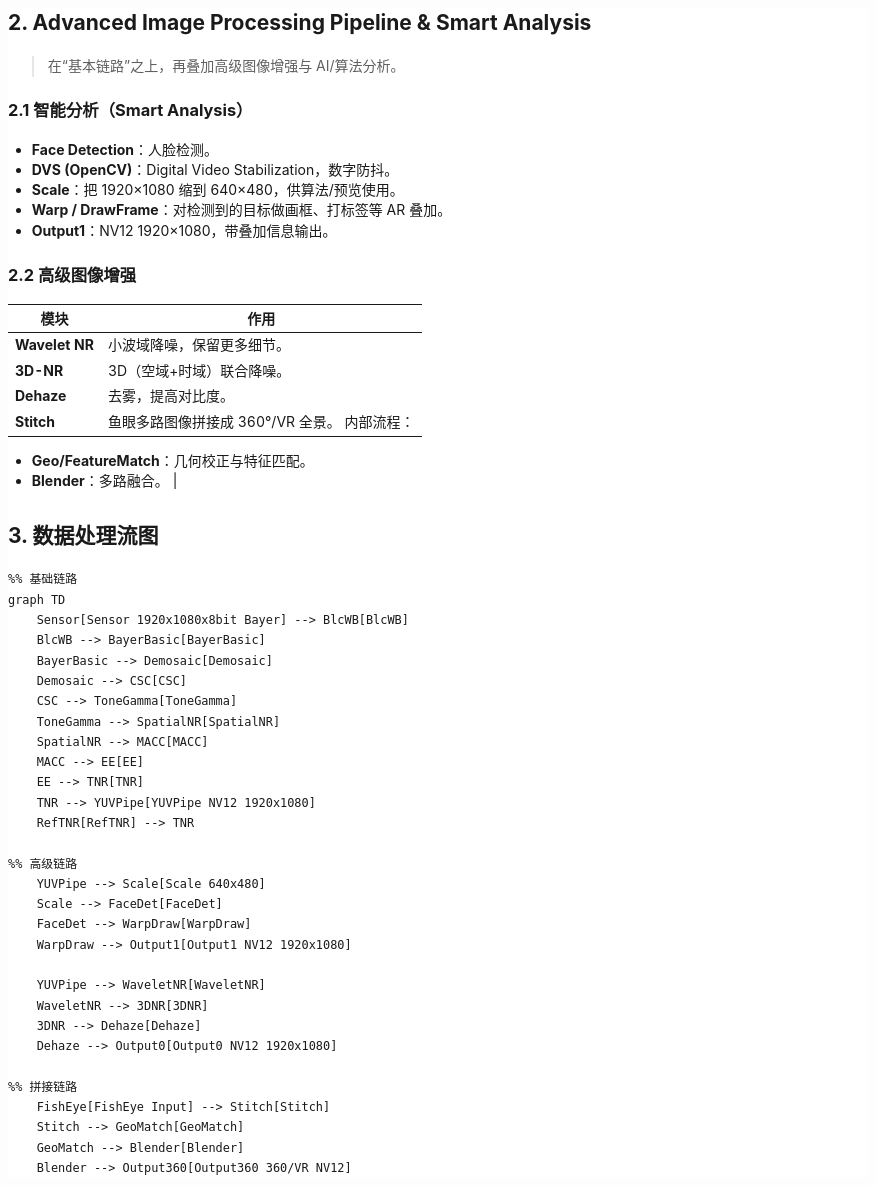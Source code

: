 
## 2. Advanced Image Processing Pipeline & Smart Analysis
> 在“基本链路”之上，再叠加高级图像增强与 AI/算法分析。

### 2.1 智能分析（Smart Analysis）
- **Face Detection**：人脸检测。  
- **DVS (OpenCV)**：Digital Video Stabilization，数字防抖。  
- **Scale**：把 1920×1080 缩到 640×480，供算法/预览使用。  
- **Warp / DrawFrame**：对检测到的目标做画框、打标签等 AR 叠加。  
- **Output1**：NV12 1920×1080，带叠加信息输出。

### 2.2 高级图像增强
| 模块 | 作用 |
|---|---|
| **Wavelet NR** | 小波域降噪，保留更多细节。 |
| **3D-NR** | 3D（空域+时域）联合降噪。 |
| **Dehaze** | 去雾，提高对比度。 |
| **Stitch** | 鱼眼多路图像拼接成 360°/VR 全景。 内部流程：  
  - **Geo/FeatureMatch**：几何校正与特征匹配。  
  - **Blender**：多路融合。 |


## 3. 数据处理流图

```mermaid
%% 基础链路
graph TD
    Sensor[Sensor 1920x1080x8bit Bayer] --> BlcWB[BlcWB]
    BlcWB --> BayerBasic[BayerBasic]
    BayerBasic --> Demosaic[Demosaic]
    Demosaic --> CSC[CSC]
    CSC --> ToneGamma[ToneGamma]
    ToneGamma --> SpatialNR[SpatialNR]
    SpatialNR --> MACC[MACC]
    MACC --> EE[EE]
    EE --> TNR[TNR]
    TNR --> YUVPipe[YUVPipe NV12 1920x1080]
    RefTNR[RefTNR] --> TNR

%% 高级链路
    YUVPipe --> Scale[Scale 640x480]
    Scale --> FaceDet[FaceDet]
    FaceDet --> WarpDraw[WarpDraw]
    WarpDraw --> Output1[Output1 NV12 1920x1080]

    YUVPipe --> WaveletNR[WaveletNR]
    WaveletNR --> 3DNR[3DNR]
    3DNR --> Dehaze[Dehaze]
    Dehaze --> Output0[Output0 NV12 1920x1080]

%% 拼接链路
    FishEye[FishEye Input] --> Stitch[Stitch]
    Stitch --> GeoMatch[GeoMatch]
    GeoMatch --> Blender[Blender]
    Blender --> Output360[Output360 360/VR NV12]
```
